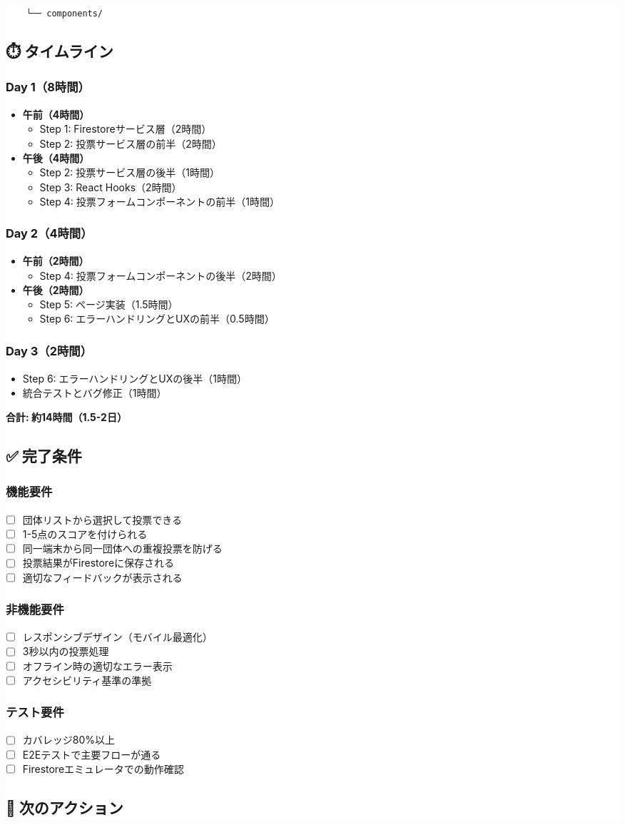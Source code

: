 ```
    └── components/
```

## ⏱️ タイムライン

### Day 1（8時間）
- **午前（4時間）**
  - Step 1: Firestoreサービス層（2時間）
  - Step 2: 投票サービス層の前半（2時間）
- **午後（4時間）**
  - Step 2: 投票サービス層の後半（1時間）
  - Step 3: React Hooks（2時間）
  - Step 4: 投票フォームコンポーネントの前半（1時間）

### Day 2（4時間）
- **午前（2時間）**
  - Step 4: 投票フォームコンポーネントの後半（2時間）
- **午後（2時間）**
  - Step 5: ページ実装（1.5時間）
  - Step 6: エラーハンドリングとUXの前半（0.5時間）

### Day 3（2時間）
- Step 6: エラーハンドリングとUXの後半（1時間）
- 統合テストとバグ修正（1時間）

**合計: 約14時間（1.5-2日）**

## ✅ 完了条件

### 機能要件
- [ ] 団体リストから選択して投票できる
- [ ] 1-5点のスコアを付けられる
- [ ] 同一端末から同一団体への重複投票を防げる
- [ ] 投票結果がFirestoreに保存される
- [ ] 適切なフィードバックが表示される

### 非機能要件
- [ ] レスポンシブデザイン（モバイル最適化）
- [ ] 3秒以内の投票処理
- [ ] オフライン時の適切なエラー表示
- [ ] アクセシビリティ基準の準拠

### テスト要件
- [ ] カバレッジ80%以上
- [ ] E2Eテストで主要フローが通る
- [ ] Firestoreエミュレータでの動作確認

## 🚀 次のアクション
